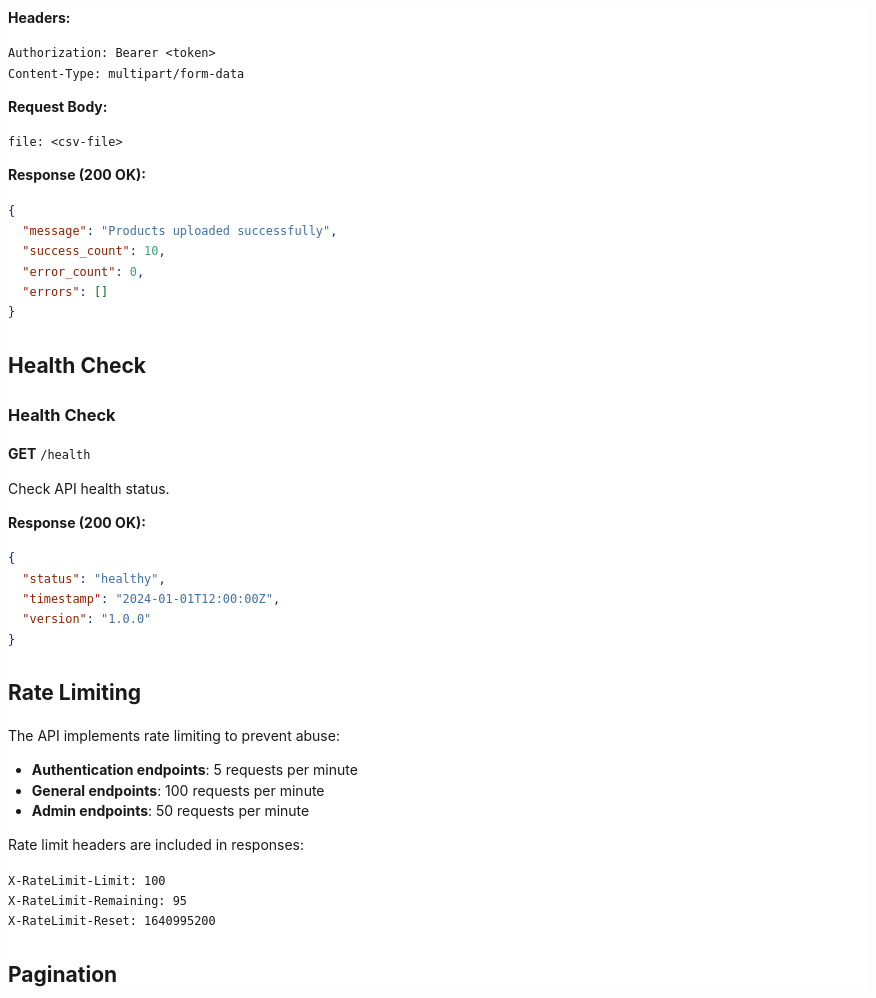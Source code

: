 **Headers:**
```
Authorization: Bearer <token>
Content-Type: multipart/form-data
```

**Request Body:**
```
file: <csv-file>
```

**Response (200 OK):**
```json
{
  "message": "Products uploaded successfully",
  "success_count": 10,
  "error_count": 0,
  "errors": []
}
```

## Health Check

### Health Check
**GET** `/health`

Check API health status.

**Response (200 OK):**
```json
{
  "status": "healthy",
  "timestamp": "2024-01-01T12:00:00Z",
  "version": "1.0.0"
}
```

## Rate Limiting

The API implements rate limiting to prevent abuse:

- **Authentication endpoints**: 5 requests per minute
- **General endpoints**: 100 requests per minute
- **Admin endpoints**: 50 requests per minute

Rate limit headers are included in responses:
```
X-RateLimit-Limit: 100
X-RateLimit-Remaining: 95
X-RateLimit-Reset: 1640995200
```

## Pagination

